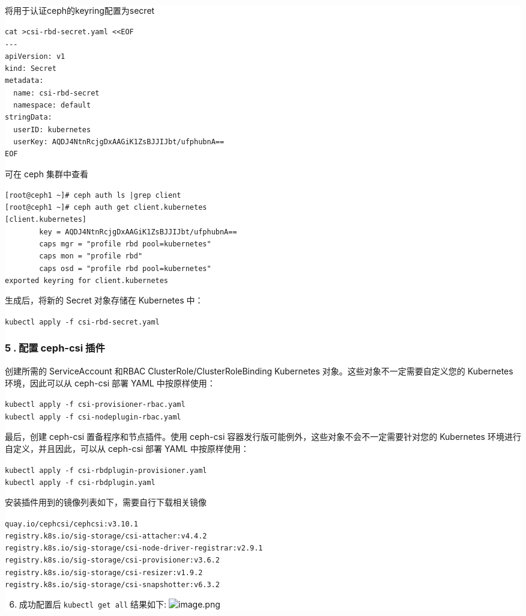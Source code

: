 将用于认证ceph的keyring配置为secret
```shell
cat >csi-rbd-secret.yaml <<EOF
---
apiVersion: v1
kind: Secret
metadata:
  name: csi-rbd-secret
  namespace: default
stringData:
  userID: kubernetes
  userKey: AQDJ4NtnRcjgDxAAGiK1ZsBJJIJbt/ufphubnA==
EOF
```
可在 ceph 集群中查看
```shell
[root@ceph1 ~]# ceph auth ls |grep client
[root@ceph1 ~]# ceph auth get client.kubernetes
[client.kubernetes]
        key = AQDJ4NtnRcjgDxAAGiK1ZsBJJIJbt/ufphubnA==
        caps mgr = "profile rbd pool=kubernetes"
        caps mon = "profile rbd"
        caps osd = "profile rbd pool=kubernetes"
exported keyring for client.kubernetes
```

生成后，将新的 Secret 对象存储在 Kubernetes 中：
```shell
kubectl apply -f csi-rbd-secret.yaml
```

### 5 . 配置 ceph-csi 插件
创建所需的 ServiceAccount 和RBAC ClusterRole/ClusterRoleBinding Kubernetes 对象。这些对象不一定需要自定义您的 Kubernetes 环境，因此可以从 ceph-csi 部署 YAML 中按原样使用：
```shell
kubectl apply -f csi-provisioner-rbac.yaml 
kubectl apply -f csi-nodeplugin-rbac.yaml
```
最后，创建 ceph-csi 置备程序和节点插件。使用 ceph-csi 容器发行版可能例外，这些对象不会不一定需要针对您的 Kubernetes 环境进行自定义，并且因此，可以从 ceph-csi 部署 YAML 中按原样使用：
```shell
kubectl apply -f csi-rbdplugin-provisioner.yaml
kubectl apply -f csi-rbdplugin.yaml
```

安装插件用到的镜像列表如下，需要自行下载相关镜像
```shell
quay.io/cephcsi/cephcsi:v3.10.1
registry.k8s.io/sig-storage/csi-attacher:v4.4.2
registry.k8s.io/sig-storage/csi-node-driver-registrar:v2.9.1
registry.k8s.io/sig-storage/csi-provisioner:v3.6.2
registry.k8s.io/sig-storage/csi-resizer:v1.9.2
registry.k8s.io/sig-storage/csi-snapshotter:v6.3.2
```
6. 成功配置后 `kubectl get all` 结果如下:
![image.png](https://notes-ming.oss-cn-beijing.aliyuncs.com/images/20250321014235312.png)
